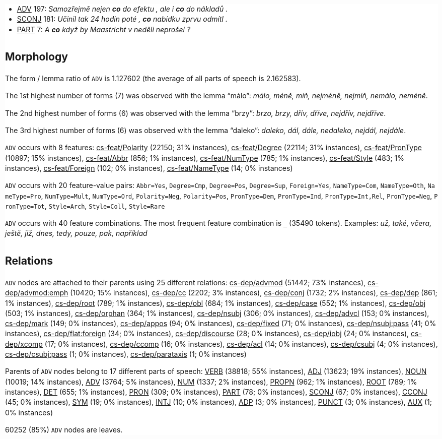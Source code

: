  * [ADV]() 197: <em>Samozřejmě nejen <b>co</b> do efektu , ale i <b>co</b> do nákladů .</em>
  * [SCONJ]() 181: <em>Učinil tak 24 hodin poté , <b>co</b> nabídku zprvu odmítl .</em>
  * [PART]() 7: <em>A <b>co</b> když by Maastricht v neděli neprošel ?</em>

## Morphology

The form / lemma ratio of `ADV` is 1.127602 (the average of all parts of speech is 2.162583).

The 1st highest number of forms (7) was observed with the lemma “málo”: <em>málo, méně, míň, nejméně, nejmíň, nemálo, neméně</em>.

The 2nd highest number of forms (6) was observed with the lemma “brzy”: <em>brzo, brzy, dřív, dříve, nejdřív, nejdříve</em>.

The 3rd highest number of forms (6) was observed with the lemma “daleko”: <em>daleko, dál, dále, nedaleko, nejdál, nejdále</em>.

`ADV` occurs with 8 features: [cs-feat/Polarity]() (22150; 31% instances), [cs-feat/Degree]() (22114; 31% instances), [cs-feat/PronType]() (10897; 15% instances), [cs-feat/Abbr]() (856; 1% instances), [cs-feat/NumType]() (785; 1% instances), [cs-feat/Style]() (483; 1% instances), [cs-feat/Foreign]() (102; 0% instances), [cs-feat/NameType]() (14; 0% instances)

`ADV` occurs with 20 feature-value pairs: `Abbr=Yes`, `Degree=Cmp`, `Degree=Pos`, `Degree=Sup`, `Foreign=Yes`, `NameType=Com`, `NameType=Oth`, `NameType=Pro`, `NumType=Mult`, `NumType=Ord`, `Polarity=Neg`, `Polarity=Pos`, `PronType=Dem`, `PronType=Ind`, `PronType=Int,Rel`, `PronType=Neg`, `PronType=Tot`, `Style=Arch`, `Style=Coll`, `Style=Rare`

`ADV` occurs with 40 feature combinations.
The most frequent feature combination is `_` (35490 tokens).
Examples: <em>už, také, včera, ještě, již, dnes, tedy, pouze, pak, například</em>


## Relations

`ADV` nodes are attached to their parents using 25 different relations: [cs-dep/advmod]() (51442; 73% instances), [cs-dep/advmod:emph]() (10420; 15% instances), [cs-dep/cc]() (2202; 3% instances), [cs-dep/conj]() (1732; 2% instances), [cs-dep/dep]() (861; 1% instances), [cs-dep/root]() (789; 1% instances), [cs-dep/obl]() (684; 1% instances), [cs-dep/case]() (552; 1% instances), [cs-dep/obj]() (503; 1% instances), [cs-dep/orphan]() (364; 1% instances), [cs-dep/nsubj]() (306; 0% instances), [cs-dep/advcl]() (153; 0% instances), [cs-dep/mark]() (149; 0% instances), [cs-dep/appos]() (94; 0% instances), [cs-dep/fixed]() (71; 0% instances), [cs-dep/nsubj:pass]() (41; 0% instances), [cs-dep/flat:foreign]() (34; 0% instances), [cs-dep/discourse]() (28; 0% instances), [cs-dep/iobj]() (24; 0% instances), [cs-dep/xcomp]() (17; 0% instances), [cs-dep/ccomp]() (16; 0% instances), [cs-dep/acl]() (14; 0% instances), [cs-dep/csubj]() (4; 0% instances), [cs-dep/csubj:pass]() (1; 0% instances), [cs-dep/parataxis]() (1; 0% instances)

Parents of `ADV` nodes belong to 17 different parts of speech: [VERB]() (38818; 55% instances), [ADJ]() (13623; 19% instances), [NOUN]() (10019; 14% instances), [ADV]() (3764; 5% instances), [NUM]() (1337; 2% instances), [PROPN]() (962; 1% instances), [ROOT]() (789; 1% instances), [DET]() (655; 1% instances), [PRON]() (309; 0% instances), [PART]() (78; 0% instances), [SCONJ]() (67; 0% instances), [CCONJ]() (45; 0% instances), [SYM]() (19; 0% instances), [INTJ]() (10; 0% instances), [ADP]() (3; 0% instances), [PUNCT]() (3; 0% instances), [AUX]() (1; 0% instances)

60252 (85%) `ADV` nodes are leaves.
